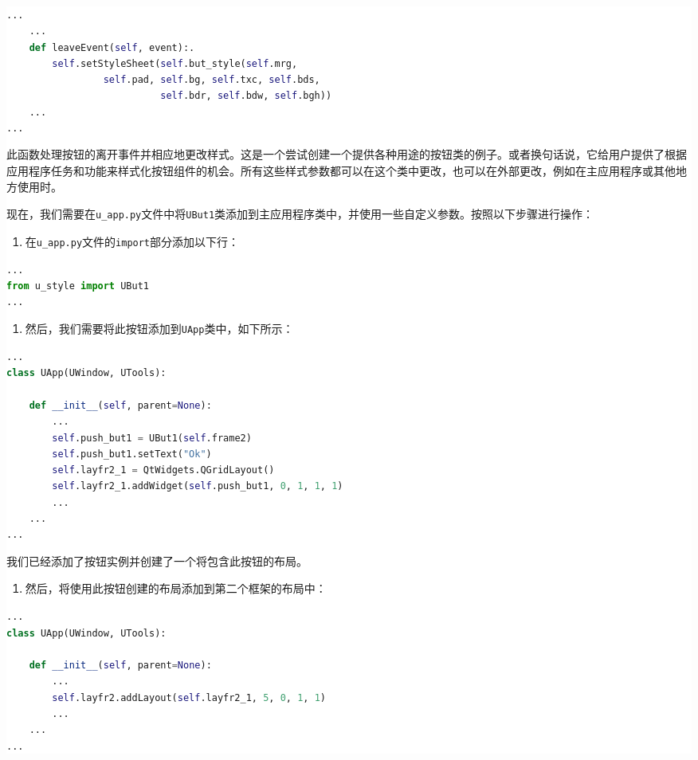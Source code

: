 ```py
...
    ...
    def leaveEvent(self, event):.
        self.setStyleSheet(self.but_style(self.mrg,
                 self.pad, self.bg, self.txc, self.bds,
                           self.bdr, self.bdw, self.bgh))
    ...
...
```

此函数处理按钮的离开事件并相应地更改样式。这是一个尝试创建一个提供各种用途的按钮类的例子。或者换句话说，它给用户提供了根据应用程序任务和功能来样式化按钮组件的机会。所有这些样式参数都可以在这个类中更改，也可以在外部更改，例如在主应用程序或其他地方使用时。

现在，我们需要在`u_app.py`文件中将`UBut1`类添加到主应用程序类中，并使用一些自定义参数。按照以下步骤进行操作：

1.  在`u_app.py`文件的`import`部分添加以下行：

```py
...
from u_style import UBut1
...
```

1.  然后，我们需要将此按钮添加到`UApp`类中，如下所示：

```py
...
class UApp(UWindow, UTools):

    def __init__(self, parent=None):
        ...
        self.push_but1 = UBut1(self.frame2)
        self.push_but1.setText("Ok")
        self.layfr2_1 = QtWidgets.QGridLayout()
        self.layfr2_1.addWidget(self.push_but1, 0, 1, 1, 1)
        ...
    ...
...
```

我们已经添加了按钮实例并创建了一个将包含此按钮的布局。

1.  然后，将使用此按钮创建的布局添加到第二个框架的布局中：

```py
...
class UApp(UWindow, UTools):

    def __init__(self, parent=None):
        ...
        self.layfr2.addLayout(self.layfr2_1, 5, 0, 1, 1)
        ...
    ...
...
```
